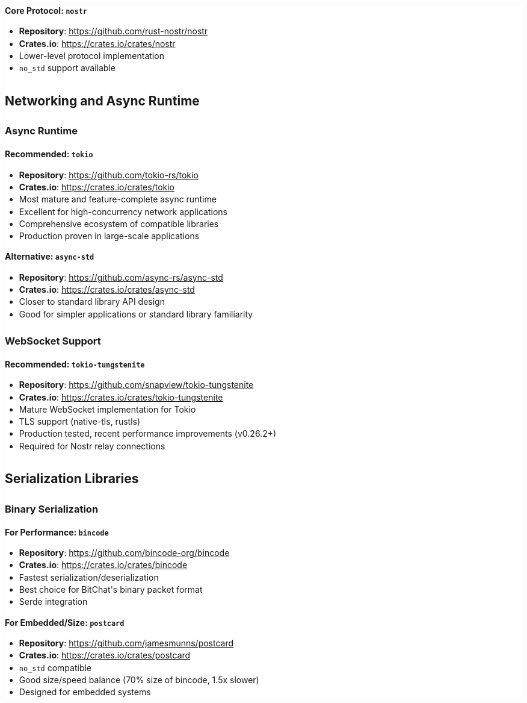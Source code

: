 **Core Protocol: `nostr`**
- **Repository**: https://github.com/rust-nostr/nostr
- **Crates.io**: https://crates.io/crates/nostr
- Lower-level protocol implementation
- `no_std` support available

## Networking and Async Runtime

### Async Runtime

**Recommended: `tokio`**
- **Repository**: https://github.com/tokio-rs/tokio
- **Crates.io**: https://crates.io/crates/tokio
- Most mature and feature-complete async runtime
- Excellent for high-concurrency network applications
- Comprehensive ecosystem of compatible libraries
- Production proven in large-scale applications

**Alternative: `async-std`**
- **Repository**: https://github.com/async-rs/async-std
- **Crates.io**: https://crates.io/crates/async-std
- Closer to standard library API design
- Good for simpler applications or standard library familiarity

### WebSocket Support

**Recommended: `tokio-tungstenite`**
- **Repository**: https://github.com/snapview/tokio-tungstenite
- **Crates.io**: https://crates.io/crates/tokio-tungstenite
- Mature WebSocket implementation for Tokio
- TLS support (native-tls, rustls)
- Production tested, recent performance improvements (v0.26.2+)
- Required for Nostr relay connections

## Serialization Libraries

### Binary Serialization

**For Performance: `bincode`**
- **Repository**: https://github.com/bincode-org/bincode
- **Crates.io**: https://crates.io/crates/bincode
- Fastest serialization/deserialization
- Best choice for BitChat's binary packet format
- Serde integration

**For Embedded/Size: `postcard`**
- **Repository**: https://github.com/jamesmunns/postcard
- **Crates.io**: https://crates.io/crates/postcard
- `no_std` compatible
- Good size/speed balance (70% size of bincode, 1.5x slower)
- Designed for embedded systems
